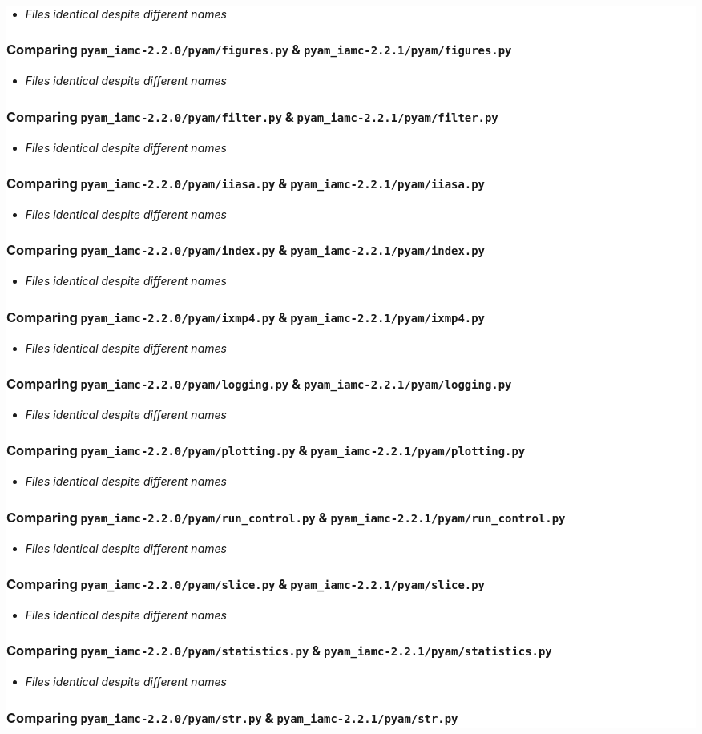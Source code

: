  * *Files identical despite different names*

### Comparing `pyam_iamc-2.2.0/pyam/figures.py` & `pyam_iamc-2.2.1/pyam/figures.py`

 * *Files identical despite different names*

### Comparing `pyam_iamc-2.2.0/pyam/filter.py` & `pyam_iamc-2.2.1/pyam/filter.py`

 * *Files identical despite different names*

### Comparing `pyam_iamc-2.2.0/pyam/iiasa.py` & `pyam_iamc-2.2.1/pyam/iiasa.py`

 * *Files identical despite different names*

### Comparing `pyam_iamc-2.2.0/pyam/index.py` & `pyam_iamc-2.2.1/pyam/index.py`

 * *Files identical despite different names*

### Comparing `pyam_iamc-2.2.0/pyam/ixmp4.py` & `pyam_iamc-2.2.1/pyam/ixmp4.py`

 * *Files identical despite different names*

### Comparing `pyam_iamc-2.2.0/pyam/logging.py` & `pyam_iamc-2.2.1/pyam/logging.py`

 * *Files identical despite different names*

### Comparing `pyam_iamc-2.2.0/pyam/plotting.py` & `pyam_iamc-2.2.1/pyam/plotting.py`

 * *Files identical despite different names*

### Comparing `pyam_iamc-2.2.0/pyam/run_control.py` & `pyam_iamc-2.2.1/pyam/run_control.py`

 * *Files identical despite different names*

### Comparing `pyam_iamc-2.2.0/pyam/slice.py` & `pyam_iamc-2.2.1/pyam/slice.py`

 * *Files identical despite different names*

### Comparing `pyam_iamc-2.2.0/pyam/statistics.py` & `pyam_iamc-2.2.1/pyam/statistics.py`

 * *Files identical despite different names*

### Comparing `pyam_iamc-2.2.0/pyam/str.py` & `pyam_iamc-2.2.1/pyam/str.py`
